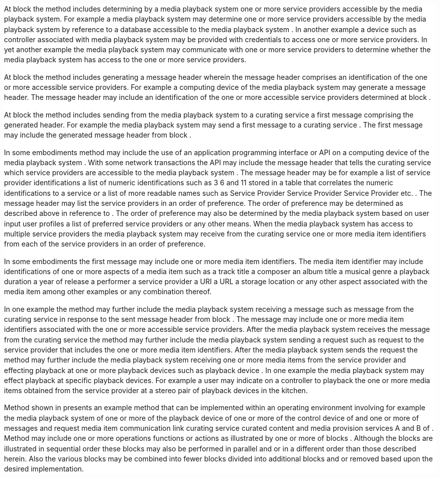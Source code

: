 At block the method includes determining by a media playback system one or more service providers accessible by the media playback system. For example a media playback system may determine one or more service providers accessible by the media playback system by reference to a database accessible to the media playback system . In another example a device such as controller associated with media playback system may be provided with credentials to access one or more service providers. In yet another example the media playback system may communicate with one or more service providers to determine whether the media playback system has access to the one or more service providers.

At block the method includes generating a message header wherein the message header comprises an identification of the one or more accessible service providers. For example a computing device of the media playback system may generate a message header. The message header may include an identification of the one or more accessible service providers determined at block .

At block the method includes sending from the media playback system to a curating service a first message comprising the generated header. For example the media playback system may send a first message to a curating service . The first message may include the generated message header from block .

In some embodiments method may include the use of an application programming interface or API on a computing device of the media playback system . With some network transactions the API may include the message header that tells the curating service which service providers are accessible to the media playback system . The message header may be for example a list of service provider identifications a list of numeric identifications such as 3 6 and 11 stored in a table that correlates the numeric identifications to a service or a list of more readable names such as Service Provider Service Provider Service Provider etc. . The message header may list the service providers in an order of preference. The order of preference may be determined as described above in reference to . The order of preference may also be determined by the media playback system based on user input user profiles a list of preferred service providers or any other means. When the media playback system has access to multiple service providers the media playback system may receive from the curating service one or more media item identifiers from each of the service providers in an order of preference.

In some embodiments the first message may include one or more media item identifiers. The media item identifier may include identifications of one or more aspects of a media item such as a track title a composer an album title a musical genre a playback duration a year of release a performer a service provider a URI a URL a storage location or any other aspect associated with the media item among other examples or any combination thereof.

In one example the method may further include the media playback system receiving a message such as message from the curating service in response to the sent message header from block . The message may include one or more media item identifiers associated with the one or more accessible service providers. After the media playback system receives the message from the curating service the method may further include the media playback system sending a request such as request to the service provider that includes the one or more media item identifiers. After the media playback system sends the request the method may further include the media playback system receiving one or more media items from the service provider and effecting playback at one or more playback devices such as playback device . In one example the media playback system may effect playback at specific playback devices. For example a user may indicate on a controller to playback the one or more media items obtained from the service provider at a stereo pair of playback devices in the kitchen.

Method shown in presents an example method that can be implemented within an operating environment involving for example the media playback system of one or more of the playback device of one or more of the control device of and one or more of messages and request media item communication link curating service curated content and media provision services A and B of . Method may include one or more operations functions or actions as illustrated by one or more of blocks . Although the blocks are illustrated in sequential order these blocks may also be performed in parallel and or in a different order than those described herein. Also the various blocks may be combined into fewer blocks divided into additional blocks and or removed based upon the desired implementation.
